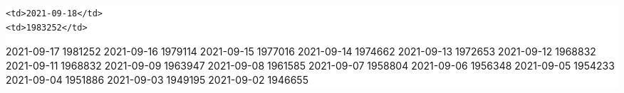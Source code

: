     <td>2021-09-18</td>
    <td>1983252</td>
  </tr>
  <tr>
    <td>2021-09-17</td>
    <td>1981252</td>
  </tr>
  <tr>
    <td>2021-09-16</td>
    <td>1979114</td>
  </tr>
  <tr>
    <td>2021-09-15</td>
    <td>1977016</td>
  </tr>
  <tr>
    <td>2021-09-14</td>
    <td>1974662</td>
  </tr>
  <tr>
    <td>2021-09-13</td>
    <td>1972653</td>
  </tr>
  <tr>
    <td>2021-09-12</td>
    <td>1968832</td>
  </tr>
  <tr>
    <td>2021-09-11</td>
    <td>1968832</td>
  </tr>
  <tr>
    <td>2021-09-09</td>
    <td>1963947</td>
  </tr>
  <tr>
    <td>2021-09-08</td>
    <td>1961585</td>
  </tr>
  <tr>
    <td>2021-09-07</td>
    <td>1958804</td>
  </tr>
  <tr>
    <td>2021-09-06</td>
    <td>1956348</td>
  </tr>
  <tr>
    <td>2021-09-05</td>
    <td>1954233</td>
  </tr>
  <tr>
    <td>2021-09-04</td>
    <td>1951886</td>
  </tr>
  <tr>
    <td>2021-09-03</td>
    <td>1949195</td>
  </tr>
  <tr>
    <td>2021-09-02</td>
    <td>1946655</td>
  </tr>
  <tr>